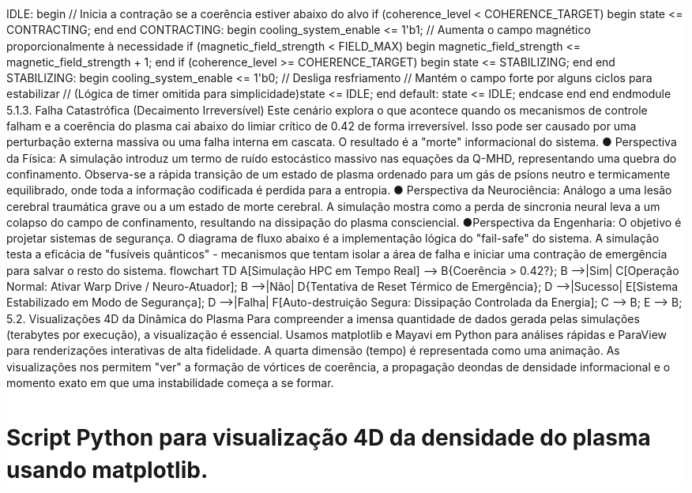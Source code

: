 IDLE: begin​
// Inicia a contração se a coerência estiver abaixo do alvo​
if (coherence_level < COHERENCE_TARGET) begin​
state <= CONTRACTING;​
end​
end​
CONTRACTING: begin​
cooling_system_enable <= 1'b1;​
// Aumenta o campo magnético proporcionalmente à necessidade​
if (magnetic_field_strength < FIELD_MAX) begin​
magnetic_field_strength <= magnetic_field_strength + 1;​
end​
if (coherence_level >= COHERENCE_TARGET) begin​
state <= STABILIZING;​
end​
end​
STABILIZING: begin​
cooling_system_enable <= 1'b0; // Desliga resfriamento​
// Mantém o campo forte por alguns ciclos para estabilizar​
// (Lógica de timer omitida para simplicidade)​state <= IDLE;​
end​
default: state <= IDLE;​
endcase​
end​
end​
endmodule​
5.1.3. Falha Catastrófica (Decaimento Irreversível)
Este cenário explora o que acontece quando os mecanismos de controle falham e a coerência
do plasma cai abaixo do limiar crítico de 0.42 de forma irreversível. Isso pode ser causado por
uma perturbação externa massiva ou uma falha interna em cascata. O resultado é a "morte"
informacional do sistema.
●​ Perspectiva da Física: A simulação introduz um termo de ruído estocástico massivo
nas equações da Q-MHD, representando uma quebra do confinamento. Observa-se a
rápida transição de um estado de plasma ordenado para um gás de psíons neutro e
termicamente equilibrado, onde toda a informação codificada é perdida para a
entropia.
●​ Perspectiva da Neurociência: Análogo a uma lesão cerebral traumática grave ou a um
estado de morte cerebral. A simulação mostra como a perda de sincronia neural leva a
um colapso do campo de confinamento, resultando na dissipação do plasma
consciencial.
●​ Perspectiva da Engenharia: O objetivo é projetar sistemas de segurança. O diagrama
de fluxo abaixo é a implementação lógica do "fail-safe" do sistema. A simulação testa a
eficácia de "fusíveis quânticos" - mecanismos que tentam isolar a área de falha e iniciar
uma contração de emergência para salvar o resto do sistema.
flowchart TD​
A[Simulação HPC em Tempo Real] --> B{Coerência > 0.42?};​
B -->|Sim| C[Operação Normal: Ativar Warp Drive / Neuro-Atuador];​
B -->|Não| D{Tentativa de Reset Térmico de Emergência};​
D -->|Sucesso| E[Sistema Estabilizado em Modo de Segurança];​
D -->|Falha| F[Auto-destruição Segura: Dissipação Controlada da Energia];​
C --> B;​
E --> B;​
5.2. Visualizações 4D da Dinâmica do Plasma
Para compreender a imensa quantidade de dados gerada pelas simulações (terabytes por
execução), a visualização é essencial. Usamos matplotlib e Mayavi em Python para análises
rápidas e ParaView para renderizações interativas de alta fidelidade. A quarta dimensão
(tempo) é representada como uma animação.
As visualizações nos permitem "ver" a formação de vórtices de coerência, a propagação deondas de densidade informacional e o momento exato em que uma instabilidade começa a se
formar.
# Script Python para visualização 4D da densidade do plasma usando matplotlib.​